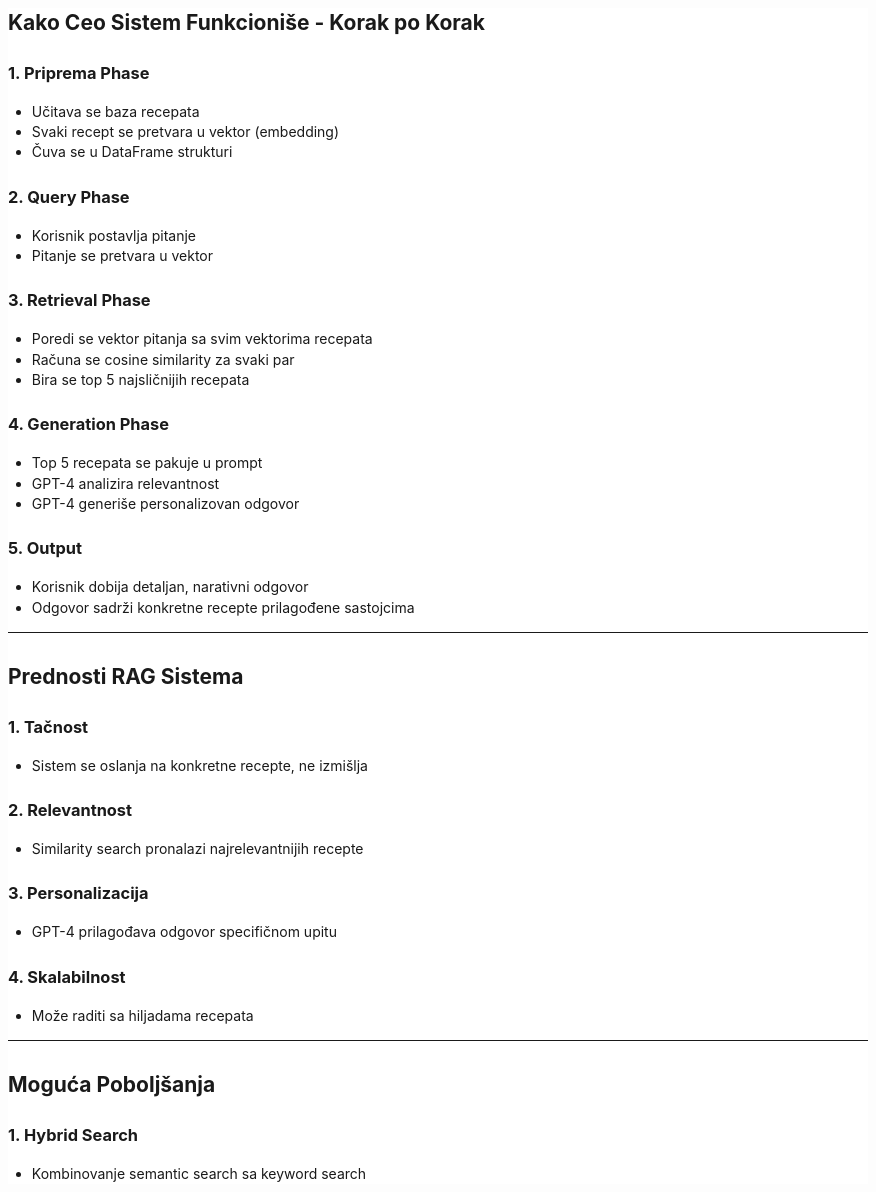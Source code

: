 ## Kako Ceo Sistem Funkcioniše - Korak po Korak

### 1. **Priprema Phase**
   - Učitava se baza recepata
   - Svaki recept se pretvara u vektor (embedding)
   - Čuva se u DataFrame strukturi

### 2. **Query Phase**
   - Korisnik postavlja pitanje
   - Pitanje se pretvara u vektor

### 3. **Retrieval Phase**
   - Poredi se vektor pitanja sa svim vektorima recepata
   - Računa se cosine similarity za svaki par
   - Bira se top 5 najsličnijih recepata

### 4. **Generation Phase**
   - Top 5 recepata se pakuje u prompt
   - GPT-4 analizira relevantnost
   - GPT-4 generiše personalizovan odgovor

### 5. **Output**
   - Korisnik dobija detaljan, narativni odgovor
   - Odgovor sadrži konkretne recepte prilagođene sastojcima

---

## Prednosti RAG Sistema

### 1. **Tačnost**
- Sistem se oslanja na konkretne recepte, ne izmišlja

### 2. **Relevantnost**
- Similarity search pronalazi najrelevantnijih recepte

### 3. **Personalizacija**
- GPT-4 prilagođava odgovor specifičnom upitu

### 4. **Skalabilnost**
- Može raditi sa hiljadama recepata

---

## Moguća Poboljšanja

### 1. **Hybrid Search**
- Kombinovanje semantic search sa keyword search
